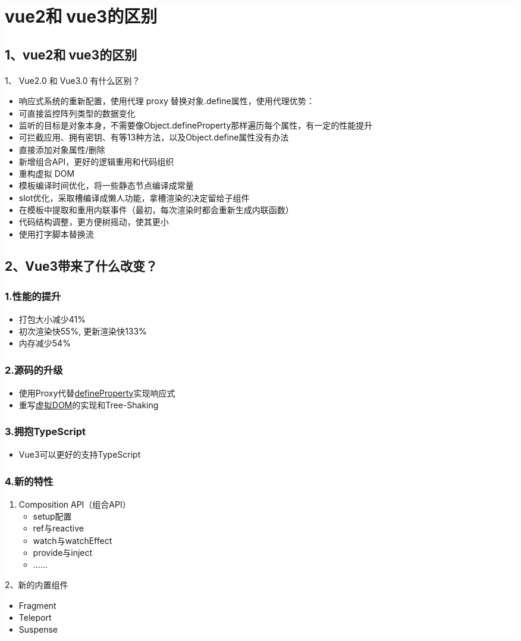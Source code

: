 # vue2和 vue3的区别

## 1、vue2和 vue3的区别

1、 Vue2.0 和 Vue3.0 有什么区别？

- 响应式系统的重新配置，使用代理 proxy 替换对象.define属性，使用代理优势：
- 可直接监控阵列类型的数据变化
- 监听的目标是对象本身，不需要像Object.defineProperty那样遍历每个属性，有一定的性能提升
- 可拦截应用、拥有密钥、有等13种方法，以及Object.define属性没有办法
- 直接添加对象属性/删除
- 新增组合API，更好的逻辑重用和代码组织
- 重构虚拟 DOM
- 模板编译时间优化，将一些静态节点编译成常量
- slot优化，采取槽编译成懒人功能，拿槽渲染的决定留给子组件
- 在模板中提取和重用内联事件（最初，每次渲染时都会重新生成内联函数）
- 代码结构调整，更方便树摇动，使其更小
- 使用打字脚本替换流

## 2、Vue3带来了什么改变？

### 1.性能的提升

- 打包大小减少41%
- 初次渲染快55%, 更新渲染快133%
- 内存减少54%

### 2.源码的升级

- 使用Proxy代替[defineProperty](https://so.csdn.net/so/search?q=defineProperty&spm=1001.2101.3001.7020)实现响应式
- 重写[虚拟DOM](https://so.csdn.net/so/search?q=虚拟DOM&spm=1001.2101.3001.7020)的实现和Tree-Shaking

### 3.拥抱TypeScript

- Vue3可以更好的支持TypeScript

### 4.新的特性

1. Composition API（组合API）
   - setup配置
   - ref与reactive
   - watch与watchEffect
   - provide与inject
   - ......

2、新的内置组件

- Fragment
- Teleport
- Suspense

